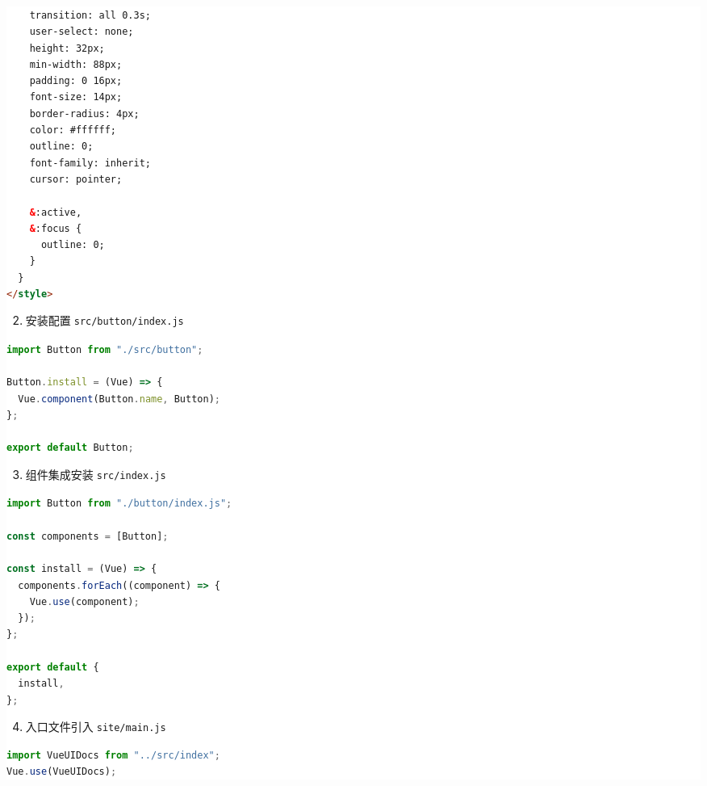 ```html
    transition: all 0.3s;
    user-select: none;
    height: 32px;
    min-width: 88px;
    padding: 0 16px;
    font-size: 14px;
    border-radius: 4px;
    color: #ffffff;
    outline: 0;
    font-family: inherit;
    cursor: pointer;

    &:active,
    &:focus {
      outline: 0;
    }
  }
</style>
```

2. 安装配置 `src/button/index.js`

```javascript
import Button from "./src/button";

Button.install = (Vue) => {
  Vue.component(Button.name, Button);
};

export default Button;
```

3. 组件集成安装 `src/index.js`

```javascript
import Button from "./button/index.js";

const components = [Button];

const install = (Vue) => {
  components.forEach((component) => {
    Vue.use(component);
  });
};

export default {
  install,
};
```

4. 入口文件引入 `site/main.js`

```javascript
import VueUIDocs from "../src/index";
Vue.use(VueUIDocs);
```
